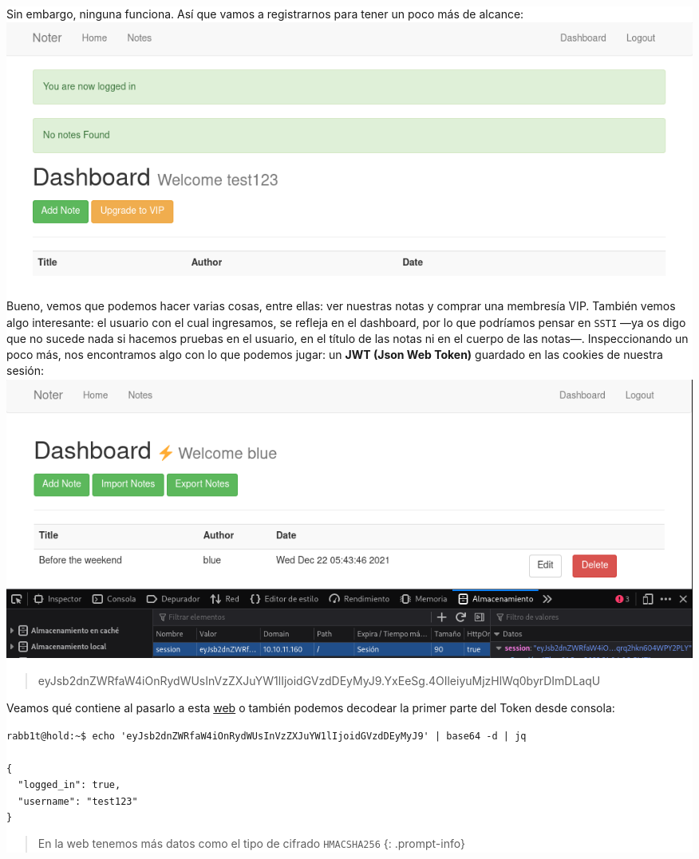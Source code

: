 Sin embargo, ninguna funciona. Así que vamos a registrarnos para tener un poco más de alcance:
![Login Web Noter](/assets/favicon/2022-09-03/noter2.png)

Bueno, vemos que podemos hacer varias cosas, entre ellas: ver nuestras notas y comprar una membresía VIP. También vemos algo interesante: el usuario con el cual ingresamos, se refleja en el dashboard, por lo que podríamos pensar en `SSTI` —ya os digo que no sucede nada si hacemos pruebas en el usuario, en el título de las notas ni en el cuerpo de las notas—. 
Inspeccionando un poco más, nos encontramos algo con lo que podemos jugar: un __JWT (Json Web Token)__ guardado en las cookies de nuestra sesión:
![JWT Web Noter](/assets/favicon/2022-09-03/noter3.png)

> eyJsb2dnZWRfaW4iOnRydWUsInVzZXJuYW1lIjoidGVzdDEyMyJ9.YxEeSg.4OIleiyuMjzHlWq0byrDImDLaqU

Veamos qué contiene al pasarlo a esta [web](https://jwt.io/) o también podemos decodear la primer parte del Token desde consola:
```shell
rabb1t@hold:~$ echo 'eyJsb2dnZWRfaW4iOnRydWUsInVzZXJuYW1lIjoidGVzdDEyMyJ9' | base64 -d | jq

{
  "logged_in": true,
  "username": "test123"
}
```
> En la web tenemos más datos como el tipo de cifrado `HMACSHA256`
{: .prompt-info}

